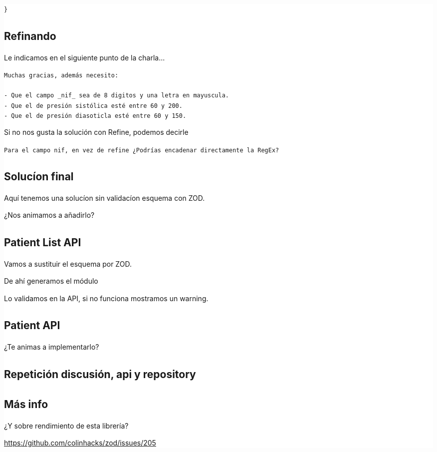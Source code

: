 ```ts
}
```

## Refinando

Le indicamos en el siguiente punto de la charla...

```
Muchas gracias, además necesito:

- Que el campo _nif_ sea de 8 digitos y una letra en mayuscula.
- Que el de presión sistólica esté entre 60 y 200.
- Que el de presión diasoticla esté entre 60 y 150.
```

Si no nos gusta la solución con Refine, podemos decirle

```
Para el campo nif, en vez de refine ¿Podrías encadenar directamente la RegEx?
```

## Solucíon final

Aquí tenemos una solucíon sin validacíon esquema con ZOD.

¿Nos animamos a añadirlo?

## Patient List API

Vamos a sustituir el esquema por ZOD.

De ahí generamos el módulo

Lo validamos en la API, si no funciona mostramos un warning.

## Patient API

¿Te animas a implementarlo?

## Repetición discusión, api y repository



## Más info

¿Y sobre rendimiento de esta librería?

https://github.com/colinhacks/zod/issues/205
